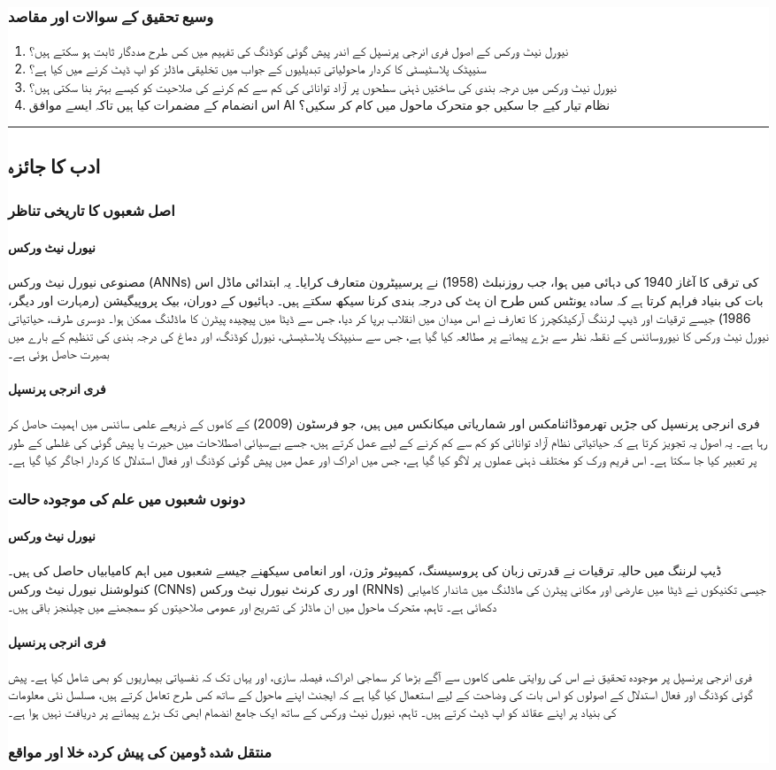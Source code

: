 ### وسیع تحقیق کے سوالات اور مقاصد

1. نیورل نیٹ ورکس کے اصول فری انرجی پرنسپل کے اندر پیش گوئی کوڈنگ کی تفہیم میں کس طرح مددگار ثابت ہو سکتے ہیں؟
2. سنیپٹک پلاسٹیسٹی کا کردار ماحولیاتی تبدیلیوں کے جواب میں تخلیقی ماڈلز کو اپ ڈیٹ کرنے میں کیا ہے؟
3. نیورل نیٹ ورکس میں درجہ بندی کی ساختیں ذہنی سطحوں پر آزاد توانائی کی کم سے کم کرنے کی صلاحیت کو کیسے بہتر بنا سکتی ہیں؟
4. اس انضمام کے مضمرات کیا ہیں تاکہ ایسے موافق AI نظام تیار کیے جا سکیں جو متحرک ماحول میں کام کر سکیں؟

---

## ادب کا جائزہ

### اصل شعبوں کا تاریخی تناظر

#### نیورل نیٹ ورکس

مصنوعی نیورل نیٹ ورکس (ANNs) کی ترقی کا آغاز 1940 کی دہائی میں ہوا، جب روزنبلٹ (1958) نے پرسیپٹرون متعارف کرایا۔ یہ ابتدائی ماڈل اس بات کی بنیاد فراہم کرتا ہے کہ سادہ یونٹس کس طرح ان پٹ کی درجہ بندی کرنا سیکھ سکتے ہیں۔ دہائیوں کے دوران، بیک پروپیگیشن (رمہارت اور دیگر، 1986) جیسے ترقیات اور ڈیپ لرننگ آرکیٹکچرز کا تعارف نے اس میدان میں انقلاب برپا کر دیا، جس سے ڈیٹا میں پیچیدہ پیٹرن کا ماڈلنگ ممکن ہوا۔ دوسری طرف، حیاتیاتی نیورل نیٹ ورکس کا نیوروسائنس کے نقطہ نظر سے بڑے پیمانے پر مطالعہ کیا گیا ہے، جس سے سنیپٹک پلاسٹیسٹی، نیورل کوڈنگ، اور دماغ کی درجہ بندی کی تنظیم کے بارے میں بصیرت حاصل ہوئی ہے۔

#### فری انرجی پرنسپل

فری انرجی پرنسپل کی جڑیں تھرموڈائنامکس اور شماریاتی میکانکس میں ہیں، جو فرسٹون (2009) کے کاموں کے ذریعے علمی سائنس میں اہمیت حاصل کر رہا ہے۔ یہ اصول یہ تجویز کرتا ہے کہ حیاتیاتی نظام آزاد توانائی کو کم سے کم کرنے کے لیے عمل کرتے ہیں، جسے بےسیائی اصطلاحات میں حیرت یا پیش گوئی کی غلطی کے طور پر تعبیر کیا جا سکتا ہے۔ اس فریم ورک کو مختلف ذہنی عملوں پر لاگو کیا گیا ہے، جس میں ادراک اور عمل میں پیش گوئی کوڈنگ اور فعال استدلال کا کردار اجاگر کیا گیا ہے۔

### دونوں شعبوں میں علم کی موجودہ حالت

#### نیورل نیٹ ورکس

ڈیپ لرننگ میں حالیہ ترقیات نے قدرتی زبان کی پروسیسنگ، کمپیوٹر وژن، اور انعامی سیکھنے جیسے شعبوں میں اہم کامیابیاں حاصل کی ہیں۔ کنولوشنل نیورل نیٹ ورکس (CNNs) اور ری کرنٹ نیورل نیٹ ورکس (RNNs) جیسی تکنیکوں نے ڈیٹا میں عارضی اور مکانی پیٹرن کی ماڈلنگ میں شاندار کامیابی دکھائی ہے۔ تاہم، متحرک ماحول میں ان ماڈلز کی تشریح اور عمومی صلاحیتوں کو سمجھنے میں چیلنجز باقی ہیں۔

#### فری انرجی پرنسپل

فری انرجی پرنسپل پر موجودہ تحقیق نے اس کی روایتی علمی کاموں سے آگے بڑھا کر سماجی ادراک، فیصلہ سازی، اور یہاں تک کہ نفسیاتی بیماریوں کو بھی شامل کیا ہے۔ پیش گوئی کوڈنگ اور فعال استدلال کے اصولوں کو اس بات کی وضاحت کے لیے استعمال کیا گیا ہے کہ ایجنٹ اپنے ماحول کے ساتھ کس طرح تعامل کرتے ہیں، مسلسل نئی معلومات کی بنیاد پر اپنے عقائد کو اپ ڈیٹ کرتے ہیں۔ تاہم، نیورل نیٹ ورکس کے ساتھ ایک جامع انضمام ابھی تک بڑے پیمانے پر دریافت نہیں ہوا ہے۔

### منتقل شدہ ڈومین کی پیش کردہ خلا اور مواقع
